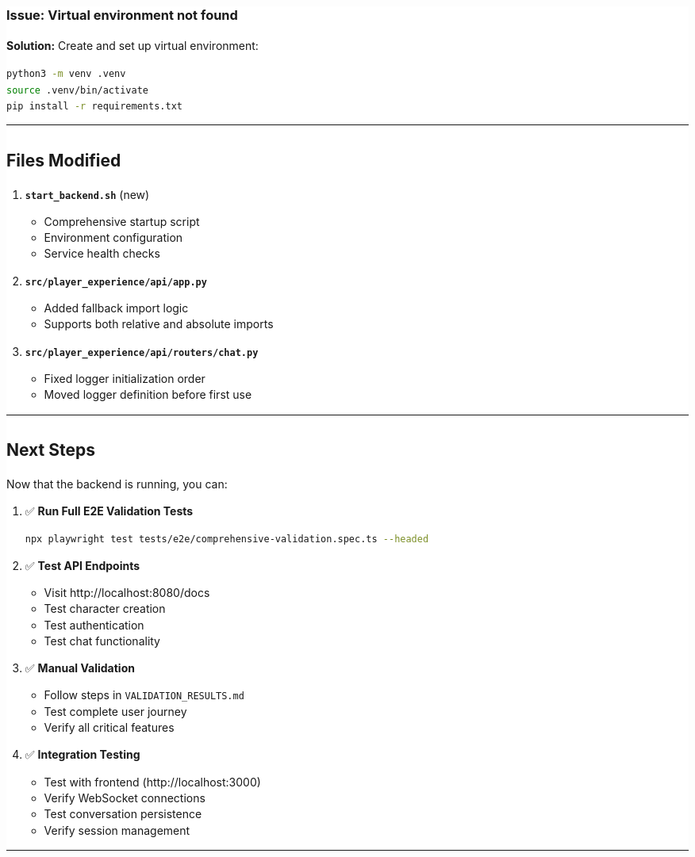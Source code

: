 ### Issue: Virtual environment not found

**Solution:** Create and set up virtual environment:
```bash
python3 -m venv .venv
source .venv/bin/activate
pip install -r requirements.txt
```

---

## Files Modified

1. **`start_backend.sh`** (new)
   - Comprehensive startup script
   - Environment configuration
   - Service health checks

2. **`src/player_experience/api/app.py`**
   - Added fallback import logic
   - Supports both relative and absolute imports

3. **`src/player_experience/api/routers/chat.py`**
   - Fixed logger initialization order
   - Moved logger definition before first use

---

## Next Steps

Now that the backend is running, you can:

1. ✅ **Run Full E2E Validation Tests**
   ```bash
   npx playwright test tests/e2e/comprehensive-validation.spec.ts --headed
   ```

2. ✅ **Test API Endpoints**
   - Visit http://localhost:8080/docs
   - Test character creation
   - Test authentication
   - Test chat functionality

3. ✅ **Manual Validation**
   - Follow steps in `VALIDATION_RESULTS.md`
   - Test complete user journey
   - Verify all critical features

4. ✅ **Integration Testing**
   - Test with frontend (http://localhost:3000)
   - Verify WebSocket connections
   - Test conversation persistence
   - Verify session management

---

